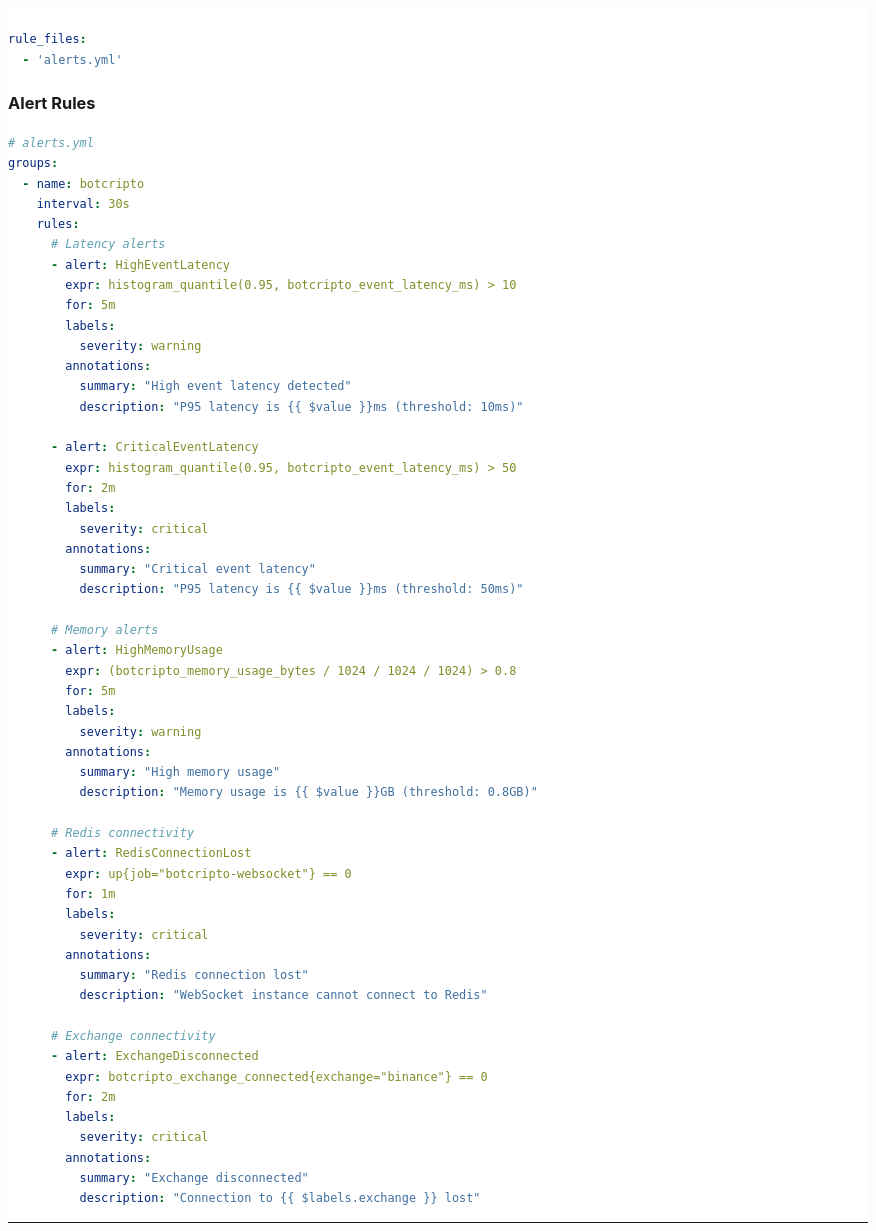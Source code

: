 ```yaml

rule_files:
  - 'alerts.yml'
```

### Alert Rules

```yaml
# alerts.yml
groups:
  - name: botcripto
    interval: 30s
    rules:
      # Latency alerts
      - alert: HighEventLatency
        expr: histogram_quantile(0.95, botcripto_event_latency_ms) > 10
        for: 5m
        labels:
          severity: warning
        annotations:
          summary: "High event latency detected"
          description: "P95 latency is {{ $value }}ms (threshold: 10ms)"

      - alert: CriticalEventLatency
        expr: histogram_quantile(0.95, botcripto_event_latency_ms) > 50
        for: 2m
        labels:
          severity: critical
        annotations:
          summary: "Critical event latency"
          description: "P95 latency is {{ $value }}ms (threshold: 50ms)"

      # Memory alerts
      - alert: HighMemoryUsage
        expr: (botcripto_memory_usage_bytes / 1024 / 1024 / 1024) > 0.8
        for: 5m
        labels:
          severity: warning
        annotations:
          summary: "High memory usage"
          description: "Memory usage is {{ $value }}GB (threshold: 0.8GB)"

      # Redis connectivity
      - alert: RedisConnectionLost
        expr: up{job="botcripto-websocket"} == 0
        for: 1m
        labels:
          severity: critical
        annotations:
          summary: "Redis connection lost"
          description: "WebSocket instance cannot connect to Redis"

      # Exchange connectivity
      - alert: ExchangeDisconnected
        expr: botcripto_exchange_connected{exchange="binance"} == 0
        for: 2m
        labels:
          severity: critical
        annotations:
          summary: "Exchange disconnected"
          description: "Connection to {{ $labels.exchange }} lost"
```

---